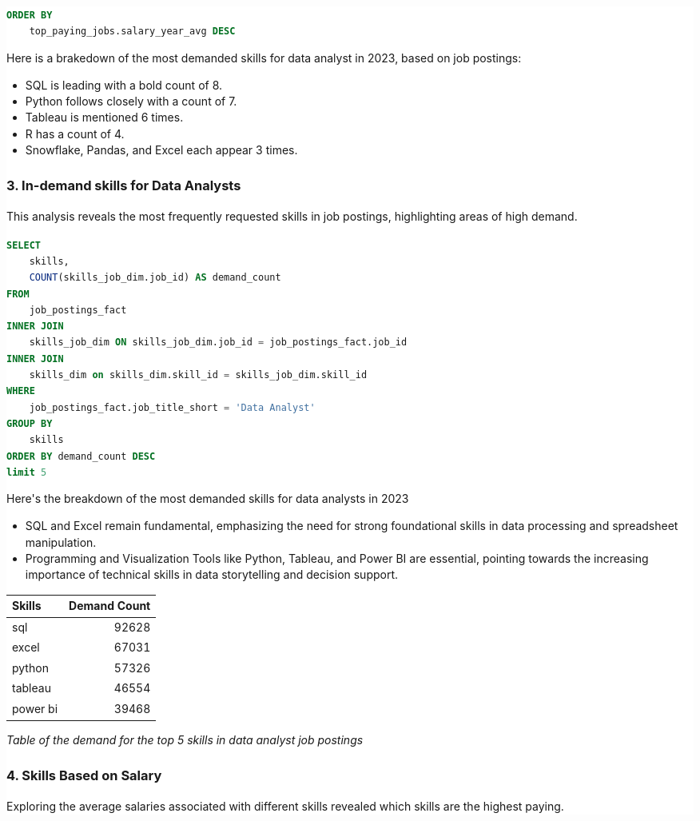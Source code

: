 ``` sql
ORDER BY   
    top_paying_jobs.salary_year_avg DESC
```
Here is a brakedown of the most demanded skills for data analyst in 2023, based on job postings:

- SQL is leading with a bold count of 8.
- Python follows closely with a count of 7.
- Tableau is mentioned 6 times.
- R has a count of 4.
- Snowflake, Pandas, and Excel each appear 3 times.

### 3. In-demand skills for Data Analysts
This analysis reveals the most frequently requested skills in job postings, highlighting areas of high demand.

```sql
SELECT 
    skills,
    COUNT(skills_job_dim.job_id) AS demand_count
FROM    
    job_postings_fact
INNER JOIN 
    skills_job_dim ON skills_job_dim.job_id = job_postings_fact.job_id
INNER JOIN 
    skills_dim on skills_dim.skill_id = skills_job_dim.skill_id
WHERE 
    job_postings_fact.job_title_short = 'Data Analyst'
GROUP BY
    skills
ORDER BY demand_count DESC
limit 5
```
Here's the breakdown of the most demanded skills for data analysts in 2023

- SQL and Excel remain fundamental, emphasizing the need for strong foundational skills in data processing and spreadsheet manipulation.
- Programming and Visualization Tools like Python, Tableau, and Power BI are essential, pointing towards the increasing importance of technical skills in data storytelling and decision support.

|Skills  |Demand Count|
|:-------|-----------:|
|sql     |92628       |
|excel   |67031       |
|python  |57326       |
|tableau |46554       |
|power bi|39468       |

*Table of the demand for the top 5 skills in data analyst job postings*

### 4. Skills Based on Salary
Exploring the average salaries associated with different skills revealed which skills are the highest paying.
